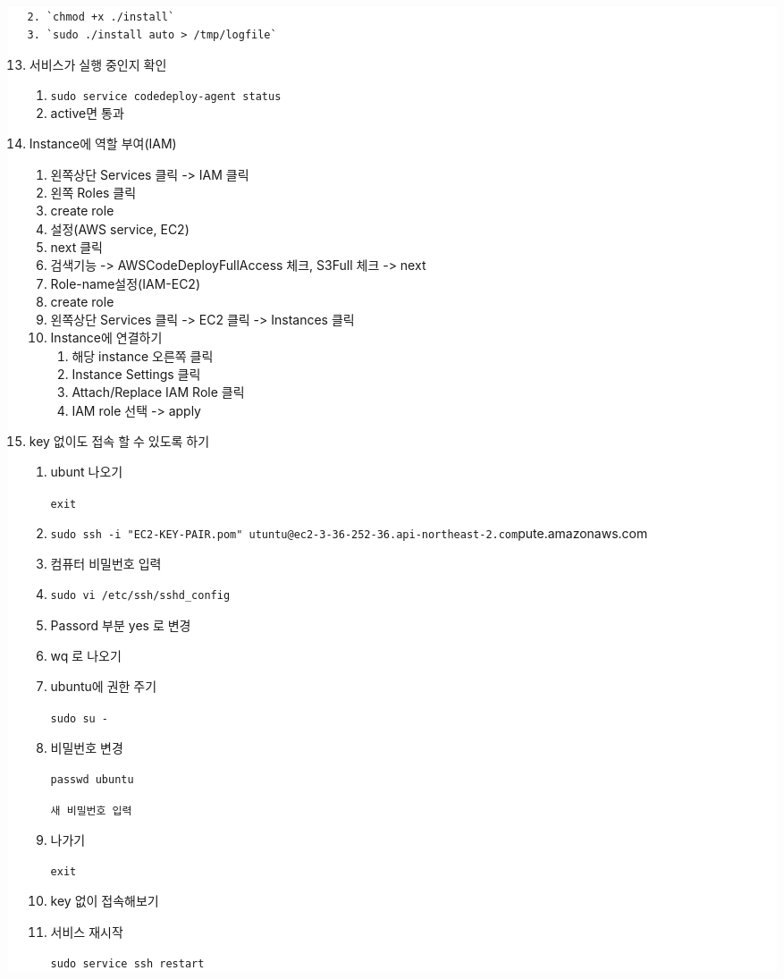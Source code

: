        2. `chmod +x ./install`
       3. `sudo ./install auto > /tmp/logfile`

   13. 서비스가 실행 중인지 확인

       1. `sudo service codedeploy-agent status`
       2. active면 통과

   14. Instance에 역할 부여(IAM)

       1. 왼쪽상단 Services 클릭 -> IAM 클릭
       2. 왼쪽 Roles 클릭
       3. create role
       4. 설정(AWS service, EC2)
       5. next 클릭
       6. 검색기능 -> AWSCodeDeployFullAccess 체크, S3Full 체크 -> next
       7. Role-name설정(IAM-EC2)
       8. create role
       9. 왼쪽상단 Services 클릭 -> EC2 클릭 -> Instances 클릭
       10. Instance에 연결하기
           1. 해당 instance 오른쪽 클릭 
           2. Instance Settings 클릭
           3. Attach/Replace IAM Role 클릭
           4. IAM role 선택 -> apply

   15. key 없이도 접속 할 수 있도록 하기

       1. ubunt 나오기

          `exit`

       2. `sudo ssh -i "EC2-KEY-PAIR.pom" utuntu@ec2-3-36-252-36.api-northeast-2.com`pute.amazonaws.com

       3. 컴퓨터 비밀번호 입력

       4. `sudo vi /etc/ssh/sshd_config`

       5. Passord 부분 yes 로 변경

       6. wq 로 나오기

       7. ubuntu에 권한 주기

          `sudo su -`

       8. 비밀번호 변경

          `passwd ubuntu`

          `새 비밀번호 입력`

       9. 나가기

          `exit`

       10. key 없이 접속해보기

       1. 서비스 재시작

          `sudo service ssh restart`
